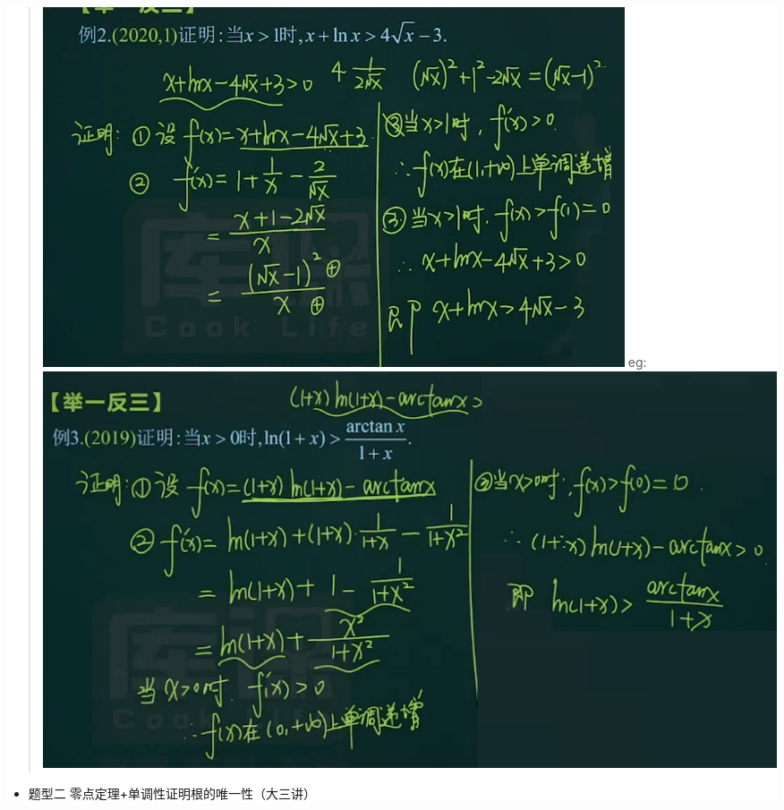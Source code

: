   >![例题](..\MDImg\升本\高数\Ⅳ证明题专项\Ⅳ三4.2eg.png)
  >eg:
  >![例题](..\MDImg\升本\高数\Ⅳ证明题专项\Ⅳ三4.3eg.png)

- 题型二
  零点定理+单调性证明根的唯一性（大三讲）

